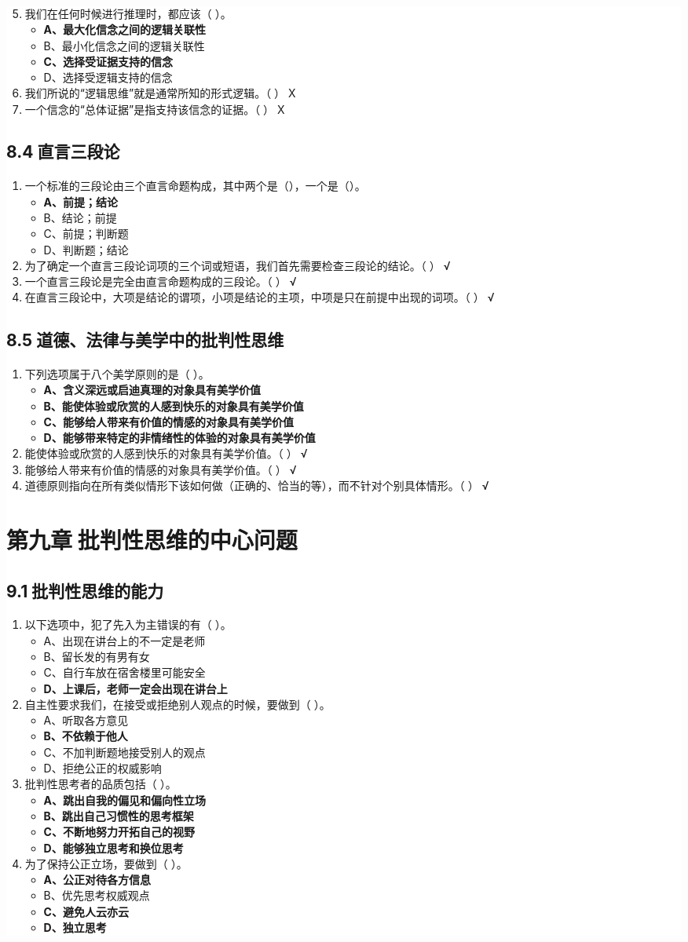 5. 我们在任何时候进行推理时，都应该（ ）。
   - **A、最大化信念之间的逻辑关联性**
   - B、最小化信念之间的逻辑关联性
   - **C、选择受证据支持的信念**
   - D、选择受逻辑支持的信念
6. 我们所说的“逻辑思维”就是通常所知的形式逻辑。（ ） X
7. 一个信念的“总体证据”是指支持该信念的证据。（ ） X


## 8.4 直言三段论
1. 一个标准的三段论由三个直言命题构成，其中两个是（），一个是（）。
   - **A、前提；结论**
   - B、结论；前提
   - C、前提；判断题
   - D、判断题；结论
2. 为了确定一个直言三段论词项的三个词或短语，我们首先需要检查三段论的结论。（ ） √
3. 一个直言三段论是完全由直言命题构成的三段论。（ ） √
4. 在直言三段论中，大项是结论的谓项，小项是结论的主项，中项是只在前提中出现的词项。（ ） √


## 8.5 道德、法律与美学中的批判性思维
1. 下列选项属于八个美学原则的是（ ）。
   - **A、含义深远或启迪真理的对象具有美学价值**
   - **B、能使体验或欣赏的人感到快乐的对象具有美学价值**
   - **C、能够给人带来有价值的情感的对象具有美学价值**
   - **D、能够带来特定的非情绪性的体验的对象具有美学价值**
2. 能使体验或欣赏的人感到快乐的对象具有美学价值。（ ） √
3. 能够给人带来有价值的情感的对象具有美学价值。（ ） √
4. 道德原则指向在所有类似情形下该如何做（正确的、恰当的等），而不针对个别具体情形。（ ） √



# 第九章  批判性思维的中心问题

## 9.1 批判性思维的能力
1. 以下选项中，犯了先入为主错误的有（ ）。
   - A、出现在讲台上的不一定是老师
   - B、留长发的有男有女
   - C、自行车放在宿舍楼里可能安全
   - **D、上课后，老师一定会出现在讲台上**
2. 自主性要求我们，在接受或拒绝别人观点的时候，要做到（ ）。
   - A、听取各方意见
   - **B、不依赖于他人**
   - C、不加判断题地接受别人的观点
   - D、拒绝公正的权威影响
3. 批判性思考者的品质包括（ ）。
   - **A、跳出自我的偏见和偏向性立场**
   - **B、跳出自己习惯性的思考框架**
   - **C、不断地努力开拓自己的视野**
   - **D、能够独立思考和换位思考**
4. 为了保持公正立场，要做到（ ）。
   - **A、公正对待各方信息**
   - B、优先思考权威观点
   - **C、避免人云亦云**
   - **D、独立思考**

